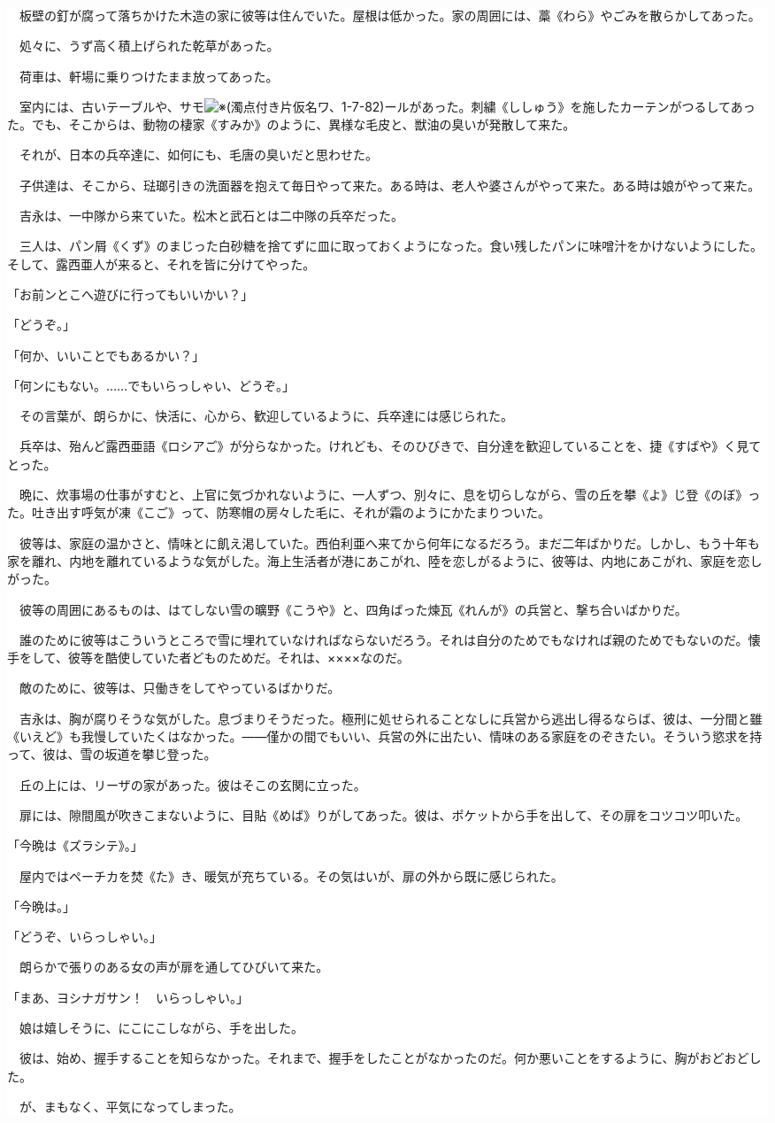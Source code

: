 　板壁の釘が腐って落ちかけた木造の家に彼等は住んでいた。屋根は低かった。家の周囲には、藁《わら》やごみを散らかしてあった。

　処々に、うず高く積上げられた乾草があった。

　荷車は、軒場に乗りつけたまま放ってあった。

　室内には、古いテーブルや、サモ![※(濁点付き片仮名ワ、1-7-82)](https://www.aozora.gr.jp/cards/000037/files/../../../gaiji/1-07/1-07-82.png)ールがあった。刺繍《ししゅう》を施したカーテンがつるしてあった。でも、そこからは、動物の棲家《すみか》のように、異様な毛皮と、獣油の臭いが発散して来た。

　それが、日本の兵卒達に、如何にも、毛唐の臭いだと思わせた。

　子供達は、そこから、琺瑯引きの洗面器を抱えて毎日やって来た。ある時は、老人や婆さんがやって来た。ある時は娘がやって来た。

　吉永は、一中隊から来ていた。松木と武石とは二中隊の兵卒だった。

　三人は、パン屑《くず》のまじった白砂糖を捨てずに皿に取っておくようになった。食い残したパンに味噌汁をかけないようにした。そして、露西亜人が来ると、それを皆に分けてやった。

「お前ンとこへ遊びに行ってもいいかい？」

「どうぞ。」

「何か、いいことでもあるかい？」

「何ンにもない。……でもいらっしゃい、どうぞ。」

　その言葉が、朗らかに、快活に、心から、歓迎しているように、兵卒達には感じられた。

　兵卒は、殆んど露西亜語《ロシアご》が分らなかった。けれども、そのひびきで、自分達を歓迎していることを、捷《すばや》く見てとった。

　晩に、炊事場の仕事がすむと、上官に気づかれないように、一人ずつ、別々に、息を切らしながら、雪の丘を攀《よ》じ登《のぼ》った。吐き出す呼気が凍《こご》って、防寒帽の房々した毛に、それが霜のようにかたまりついた。

　彼等は、家庭の温かさと、情味とに飢え渇していた。西伯利亜へ来てから何年になるだろう。まだ二年ばかりだ。しかし、もう十年も家を離れ、内地を離れているような気がした。海上生活者が港にあこがれ、陸を恋しがるように、彼等は、内地にあこがれ、家庭を恋しがった。

　彼等の周囲にあるものは、はてしない雪の曠野《こうや》と、四角ばった煉瓦《れんが》の兵営と、撃ち合いばかりだ。

　誰のために彼等はこういうところで雪に埋れていなければならないだろう。それは自分のためでもなければ親のためでもないのだ。懐手をして、彼等を酷使していた者どものためだ。それは、××××なのだ。

　敵のために、彼等は、只働きをしてやっているばかりだ。

　吉永は、胸が腐りそうな気がした。息づまりそうだった。極刑に処せられることなしに兵営から逃出し得るならば、彼は、一分間と雖《いえど》も我慢していたくはなかった。――僅かの間でもいい、兵営の外に出たい、情味のある家庭をのぞきたい。そういう慾求を持って、彼は、雪の坂道を攀じ登った。

　丘の上には、リーザの家があった。彼はそこの玄関に立った。

　扉には、隙間風が吹きこまないように、目貼《めば》りがしてあった。彼は、ポケットから手を出して、その扉をコツコツ叩いた。

「今晩は《ズラシテ》。」

　屋内ではペーチカを焚《た》き、暖気が充ちている。その気はいが、扉の外から既に感じられた。

「今晩は。」

「どうぞ、いらっしゃい。」

　朗らかで張りのある女の声が扉を通してひびいて来た。

「まあ、ヨシナガサン！　いらっしゃい。」

　娘は嬉しそうに、にこにこしながら、手を出した。

　彼は、始め、握手することを知らなかった。それまで、握手をしたことがなかったのだ。何か悪いことをするように、胸がおどおどした。

　が、まもなく、平気になってしまった。
